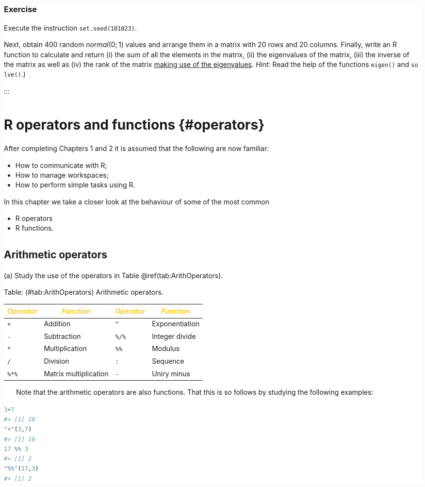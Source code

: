 ### Exercise

Execute the instruction `set.seed(101023)`.

Next, obtain $400$ random $normal (0; 1)$ values and arrange them in a matrix with $20$ rows and $20$ columns. Finally, write an R function to calculate and return (i) the sum of all the elements in the matrix, (ii) the eigenvalues of the matrix, (iii) the inverse of the matrix as well as (iv) the rank of the matrix <span style="text-decoration:underline">making use of the eigenvalues</span>. *Hint*: Read the help of the functions `eigen()` and `solve()`.)

:::






# R operators and functions {#operators}

After completing Chapters 1 and 2 it is assumed that the following are now familiar:

*	How to communicate with R;
*	How to manage workspaces;
*	How to perform simple tasks using R.

In this chapter we take a closer look at the behaviour of some of the most common 

*	R operators
*	R functions.

##	Arithmetic operators

(a)	Study the use of the operators in Table \@ref(tab:ArithOperators).

Table: (\#tab:ArithOperators) Arithmetic operators.

| *<span style="color:#F7CE21">Operator</span>* | *<span style="color:#F7CE21">Function</span>* | *<span style="color:#F7CE21">Operator</span>* | *<span style="color:#F7CE21">Function</span>* |
| ------ | --------------- | ------ | --------------- |
| `+`   |	Addition              | `^`   | Exponentiation |
| `-`   |	Subtraction           | `%/%` | Integer divide |
| `*`   |	Multiplication        | `%%`  | Modulus        |
| `/`   |	Division              | `:`   | Sequence       |
| `%*%` |	Matrix multiplication | `-`   | Uniry minus    |

<div style="margin-left: 25px; margin-right: 20px;">
Note that the arithmetic operators are also functions.  That this is so follows by studying the following examples:
</div>


``` r
3+7
#> [1] 10
"+"(3,7)
#> [1] 10
17 %% 3
#> [1] 2
"%%"(17,3)
#> [1] 2
```

